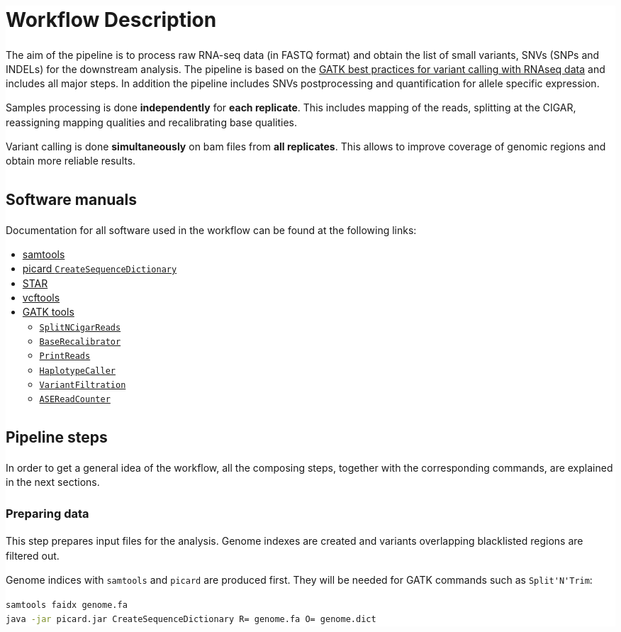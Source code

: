 # Workflow Description

The aim of the pipeline is to process raw RNA-seq data (in FASTQ format) and obtain the list of small variants, SNVs (SNPs and INDELs) for the downstream analysis. The pipeline is based on the [GATK best practices for variant calling with RNAseq data](https://software.broadinstitute.org/gatk/guide/article?id=3891) and includes all major steps. In addition the pipeline includes SNVs postprocessing and quantification for allele specific expression.

Samples processing is done **independently** for **each replicate**. This includes mapping of the reads, splitting at the CIGAR, reassigning mapping qualities and recalibrating base qualities.

Variant calling is done **simultaneously** on bam files from **all replicates**. This allows to improve coverage of genomic regions and obtain more reliable results.

## Software manuals

Documentation for all software used in the workflow can be found at the following links:

-   [samtools](http://www.htslib.org/doc/samtools.html)
-   [picard `CreateSequenceDictionary`](https://broadinstitute.github.io/picard/command-line-overview.html#CreateSequenceDictionary)
-   [STAR](http://labshare.cshl.edu/shares/gingeraslab/www-data/dobin/STAR/STAR.posix/doc/STARmanual.pdf)
-   [vcftools](https://vcftools.github.io/man_latest.html)
-   [GATK tools](https://software.broadinstitute.org/gatk/gatkdocs/3.6-0/index)
    -   [`SplitNCigarReads`](https://software.broadinstitute.org/gatk/gatkdocs/3.6-0/org_broadinstitute_gatk_tools_walkers_rnaseq_SplitNCigarReads.php)
    -   [`BaseRecalibrator`](https://software.broadinstitute.org/gatk/gatkdocs/3.6-0/org_broadinstitute_gatk_tools_walkers_bqsr_BaseRecalibrator.php)
    -   [`PrintReads`](https://software.broadinstitute.org/gatk/gatkdocs/3.6-0/org_broadinstitute_gatk_tools_walkers_readutils_PrintReads.php)
    -   [`HaplotypeCaller`](https://software.broadinstitute.org/gatk/gatkdocs/3.6-0/org_broadinstitute_gatk_tools_walkers_haplotypecaller_HaplotypeCaller.php)
    -   [`VariantFiltration`](https://software.broadinstitute.org/gatk/gatkdocs/3.6-0/org_broadinstitute_gatk_tools_walkers_filters_VariantFiltration.php)
    -   [`ASEReadCounter`](https://software.broadinstitute.org/gatk/gatkdocs/3.6-0/org_broadinstitute_gatk_tools_walkers_rnaseq_ASEReadCounter.php)

## Pipeline steps

In order to get a general idea of the workflow, all the composing steps, together with the corresponding commands, are explained in the next sections.

### Preparing data

This step prepares input files for the analysis. Genome indexes are created and variants overlapping blacklisted regions are filtered out.

Genome indices with `samtools` and `picard` are produced first. They will be needed for GATK commands such as `Split'N'Trim`:

```bash
samtools faidx genome.fa
java -jar picard.jar CreateSequenceDictionary R= genome.fa O= genome.dict
```
